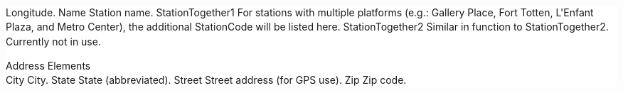<td>Longitude.</td>
</tr>

<tr>
<td>Name</td>

<td>Station name.</td>
</tr>

<tr>
<td>StationTogether1</td>

<td>For stations with multiple platforms (e.g.: Gallery Place, Fort
Totten, L'Enfant Plaza, and Metro Center), the additional
StationCode will be listed here.</td>
</tr>

<tr>
<td>StationTogether2</td>

<td>Similar in function to StationTogether2. Currently not in
use.</td>
</tr>

<tr>
<td colspan="2">
<div class="text-primary" style="margin-top: 1em">
<a id="Address" name="Address">Address Elements</a>
</div>
</td>
</tr>

<tr>
<td>City</td>

<td>City.</td>
</tr>

<tr>
<td>State</td>

<td>State (abbreviated).</td>
</tr>

<tr>
<td>Street</td>

<td>Street address (for GPS use).</td>
</tr>

<tr>
<td>Zip</td>

<td>Zip code.</td>
</tr>
</tbody>
</table>
